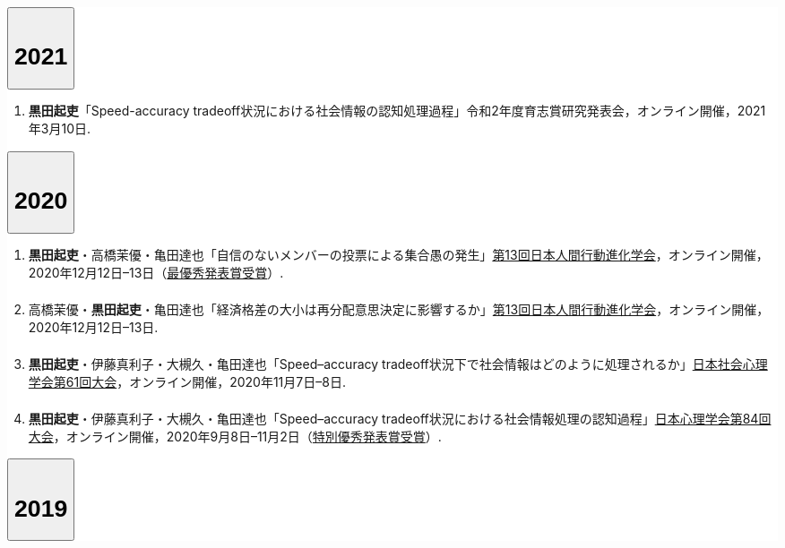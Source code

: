 

<div class="acordion" id="accordionTalks">
<div class="card">
  <button class="btn btn-link" type="button" data-toggle="collapse" data-target="#collapse2021" aria-expanded="false" aria-controls="collapse2021">
    <div class="card-header" id="heading2021">
      <h1 class="mb-0">
        2021
      </h1>
    </div>
  </button>  
  <div id="collapse2021" class="collapse" aria-labelledby="heading2021" data-parent="#accordionTalks">
    <div class="card-body">
      <ol>
        <li><b>黒田起吏</b>「Speed-accuracy tradeoff状況における社会情報の認知処理過程」令和2年度育志賞研究発表会，オンライン開催，2021年3月10日.</li>
      </ol>
    </div>
  </div>
</div>
  <div class="card">
    <button class="btn btn-link" type="button" data-toggle="collapse" data-target="#collapse2020" aria-expanded="false" aria-controls="collapse2020">
    	<div class="card-header" id="heading2020">
      	<h1 class="mb-0">
        	2020
        </h1>
    	</div>
    </button>  
    <div id="collapse2020" class="collapse" aria-labelledby="heading2020" data-parent="#accordionTalks">
      <div class="card-body">
        <ol>
          <li><b>黒田起吏</b>・高橋茉優・亀田達也「自信のないメンバーの投票による集合愚の発生」<a href="https://sites.google.com/view/hbes-j2020fukuoka/" target="_blank">第13回日本人間行動進化学会</a>，オンライン開催，2020年12月12日–13日（<a href="https://www.hbesj.org/?page_id=128" target="_blank">最優秀発表賞受賞</a>）.</li>
          <br>
          <li>高橋茉優・<b>黒田起吏</b>・亀田達也「経済格差の大小は再分配意思決定に影響するか」<a href="https://sites.google.com/view/hbes-j2020fukuoka/" target="_blank">第13回日本人間行動進化学会</a>，オンライン開催，2020年12月12日–13日.</li>
          <br>
          <li><b>黒田起吏</b>・伊藤真利子・大槻久・亀田達也「Speed–accuracy tradeoff状況下で社会情報はどのように処理されるか」<a href="http://www.socialpsychology.jp/conf2020/" target="_blank">日本社会心理学会第61回大会</a>，オンライン開催，2020年11月7日–8日.</li>
          <br>
          <li><b>黒田起吏</b>・伊藤真利子・大槻久・亀田達也「Speed–accuracy tradeoff状況における社会情報処理の認知過程」<a href="http://jpa2020.com/en/" target="_blank">日本心理学会第84回大会</a>，オンライン開催，2020年9月8日–11月2日（<a href="https://psych.or.jp/prize/conf/" target="_blank">特別優秀発表賞受賞</a>）.</li>
        </ol>
      </div>
    </div>
  </div>
  <div class="card">
    <button class="btn btn-link" type="button" data-toggle="collapse" data-target="#collapse2019" aria-expanded="false" aria-controls="collapse2019">
    	<div class="card-header" id="heading2019">
      	<h1 class="mb-0">
        	2019
        </h1>
    	</div>
    </button>
    <div id="collapse2019" class="collapse" aria-labelledby="heading2019" data-parent="#accordionTalks">
      <div class="card-body">
        <ol>